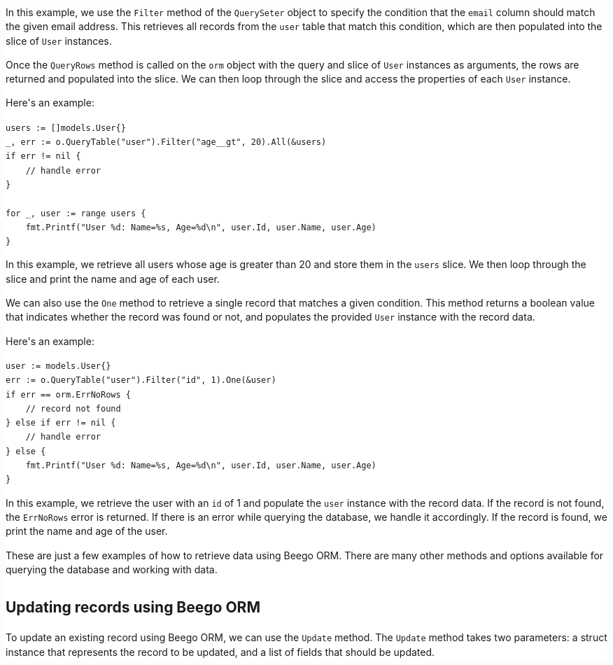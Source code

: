 In this example, we use the `Filter` method of the `QuerySeter` object to specify the condition that the `email` column should match the given email address. This retrieves all records from the `user` table that match this condition, which are then populated into the slice of `User` instances.

Once the `QueryRows` method is called on the `orm` object with the query and slice of `User` instances as arguments, the rows are returned and populated into the slice. We can then loop through the slice and access the properties of each `User` instance.

Here's an example:

```
users := []models.User{}
_, err := o.QueryTable("user").Filter("age__gt", 20).All(&users)
if err != nil {
    // handle error
}

for _, user := range users {
    fmt.Printf("User %d: Name=%s, Age=%d\n", user.Id, user.Name, user.Age)
}
```

In this example, we retrieve all users whose age is greater than 20 and store them in the `users` slice. We then loop through the slice and print the name and age of each user.

We can also use the `One` method to retrieve a single record that matches a given condition. This method returns a boolean value that indicates whether the record was found or not, and populates the provided `User` instance with the record data.

Here's an example:

```
user := models.User{}
err := o.QueryTable("user").Filter("id", 1).One(&user)
if err == orm.ErrNoRows {
    // record not found
} else if err != nil {
    // handle error
} else {
    fmt.Printf("User %d: Name=%s, Age=%d\n", user.Id, user.Name, user.Age)
}
```

In this example, we retrieve the user with an `id` of 1 and populate the `user` instance with the record data. If the record is not found, the `ErrNoRows` error is returned. If there is an error while querying the database, we handle it accordingly. If the record is found, we print the name and age of the user.

These are just a few examples of how to retrieve data using Beego ORM. There are many other methods and options available for querying the database and working with data.

## Updating records using Beego ORM

To update an existing record using Beego ORM, we can use the `Update` method. The `Update` method takes two parameters: a struct instance that represents the record to be updated, and a list of fields that should be updated.
